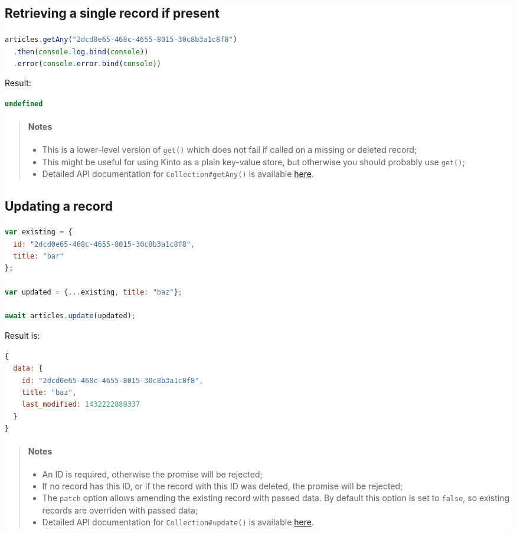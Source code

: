 ## Retrieving a single record if present

```js
articles.getAny("2dcd0e65-468c-4655-8015-30c8b3a1c8f8")
  .then(console.log.bind(console))
  .error(console.error.bind(console))
```

Result:

```js
undefined
```

> #### Notes
>
> - This is a lower-level version of `get()` which does not fail if called on a missing or deleted record;
> - This might be useful for using Kinto as a plain key-value store, but otherwise you should probably use `get()`;
> - Detailed API documentation for `Collection#getAny()` is available [here](https://doc.esdoc.org/github.com/Kinto/kinto.js/class/src/collection.js~Collection.html#instance-method-getAny).

## Updating a record

```js
var existing = {
  id: "2dcd0e65-468c-4655-8015-30c8b3a1c8f8",
  title: "bar"
};

var updated = {...existing, title: "baz"};

await articles.update(updated);
```

Result is:

```js
{
  data: {
    id: "2dcd0e65-468c-4655-8015-30c8b3a1c8f8",
    title: "baz",
    last_modified: 1432222889337
  }
}
```

> #### Notes
>
> - An ID is required, otherwise the promise will be rejected;
> - If no record has this ID, or if the record with this ID was deleted, the promise will be rejected;
> - The `patch` option allows amending the existing record with passed data. By default this option is set to `false`, so existing records are overriden with passed data;
> - Detailed API documentation for `Collection#update()` is available [here](https://doc.esdoc.org/github.com/Kinto/kinto.js/class/src/collection.js~Collection.html#instance-method-update).

